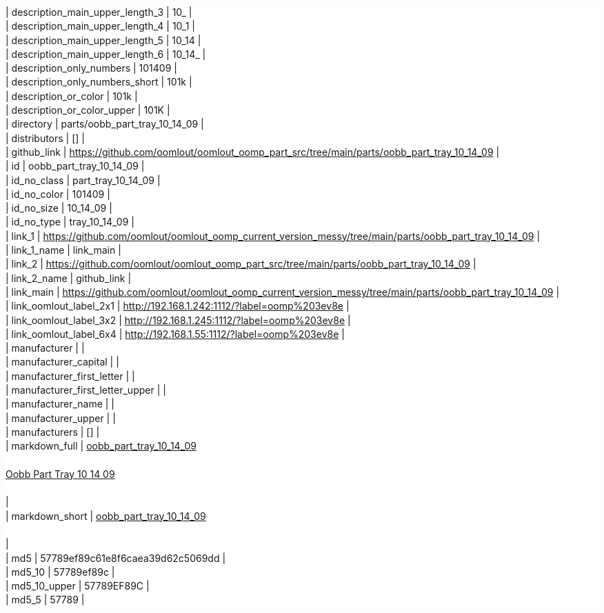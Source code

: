 | description_main_upper_length_3 | 10_ |  
| description_main_upper_length_4 | 10_1 |  
| description_main_upper_length_5 | 10_14 |  
| description_main_upper_length_6 | 10_14_ |  
| description_only_numbers | 101409 |  
| description_only_numbers_short | 101k |  
| description_or_color | 101k |  
| description_or_color_upper | 101K |  
| directory | parts/oobb_part_tray_10_14_09 |  
| distributors | [] |  
| github_link | https://github.com/oomlout/oomlout_oomp_part_src/tree/main/parts/oobb_part_tray_10_14_09 |  
| id | oobb_part_tray_10_14_09 |  
| id_no_class | part_tray_10_14_09 |  
| id_no_color | 101409 |  
| id_no_size | 10_14_09 |  
| id_no_type | tray_10_14_09 |  
| link_1 | https://github.com/oomlout/oomlout_oomp_current_version_messy/tree/main/parts/oobb_part_tray_10_14_09 |  
| link_1_name | link_main |  
| link_2 | https://github.com/oomlout/oomlout_oomp_part_src/tree/main/parts/oobb_part_tray_10_14_09 |  
| link_2_name | github_link |  
| link_main | https://github.com/oomlout/oomlout_oomp_current_version_messy/tree/main/parts/oobb_part_tray_10_14_09 |  
| link_oomlout_label_2x1 | http://192.168.1.242:1112/?label=oomp%203ev8e |  
| link_oomlout_label_3x2 | http://192.168.1.245:1112/?label=oomp%203ev8e |  
| link_oomlout_label_6x4 | http://192.168.1.55:1112/?label=oomp%203ev8e |  
| manufacturer |  |  
| manufacturer_capital |  |  
| manufacturer_first_letter |  |  
| manufacturer_first_letter_upper |  |  
| manufacturer_name |  |  
| manufacturer_upper |  |  
| manufacturers | [] |  
| markdown_full | [oobb_part_tray_10_14_09](https://github.com/oomlout/oomlout_oomp_current_version_messy/tree/main/parts/oobb_part_tray_10_14_09)<br>[](https://github.com/oomlout/oomlout_oomp_current_version_messy/tree/main/parts/oobb_part_tray_10_14_09)<br>[Oobb Part Tray 10 14 09](https://github.com/oomlout/oomlout_oomp_current_version_messy/tree/main/parts/oobb_part_tray_10_14_09)<br><br> |  
| markdown_short | [oobb_part_tray_10_14_09](https://github.com/oomlout/oomlout_oomp_current_version_messy/tree/main/parts/oobb_part_tray_10_14_09)<br><br> |  
| md5 | 57789ef89c61e8f6caea39d62c5069dd |  
| md5_10 | 57789ef89c |  
| md5_10_upper | 57789EF89C |  
| md5_5 | 57789 |  